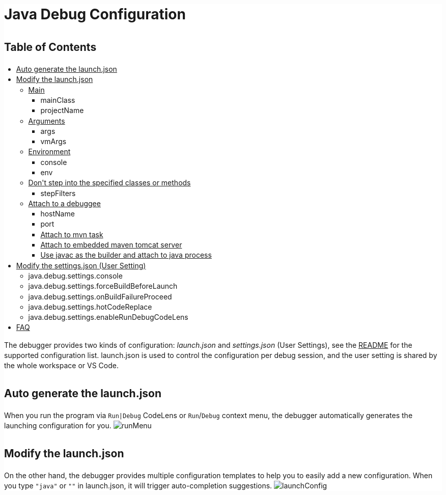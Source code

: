 # Java Debug Configuration

## Table of Contents
* [Auto generate the launch.json](#auto-generate-the-launchjson)
* [Modify the launch.json](#modify-the-launchjson)
  * [Main](#main)
    * mainClass
    * projectName
  * [Arguments](#arguments)
    * args
    * vmArgs
  * [Environment](#environment)
    * console
    * env
  * [Don't step into the specified classes or methods](#dont-step-into-the-specified-classes-or-methods)
    * stepFilters
  * [Attach to a debuggee](#attach-to-a-debuggee)
    * hostName
    * port
    * [Attach to mvn task](#attach-to-mvn-task)
    * [Attach to embedded maven tomcat server](#attach-to-embedded-maven-tomcat-server)
    * [Use javac as the builder and attach to java process](#use-javac-as-the-builder-and-attach-to-java-process)
* [Modify the settings.json (User Setting)](#modify-the-settingsjson-user-setting)
  * java.debug.settings.console
  * java.debug.settings.forceBuildBeforeLaunch
  * java.debug.settings.onBuildFailureProceed 
  * java.debug.settings.hotCodeReplace
  * java.debug.settings.enableRunDebugCodeLens
* [FAQ](#faq)


The debugger provides two kinds of configuration: *launch.json* and *settings.json* (User Settings), see the [README](https://github.com/Microsoft/vscode-java-debug#options) for the supported configuration list. launch.json is used to control the configuration per debug session, and the user setting is shared by the whole workspace or VS Code.

## Auto generate the launch.json
When you run the program via `Run|Debug` CodeLens or `Run`/`Debug` context menu, the debugger automatically generates the launching configuration for you.
![runMenu](https://user-images.githubusercontent.com/14052197/67181889-715bb380-f410-11e9-9aef-c27ce697daa0.gif)

## Modify the launch.json
On the other hand, the debugger provides multiple configuration templates to help you to easily add a new configuration. When you type `"java"` or `""` in launch.json, it will trigger auto-completion suggestions.
![launchConfig](https://user-images.githubusercontent.com/14052197/67182212-3908a500-f411-11e9-9467-48ba2f6e0e39.gif)
